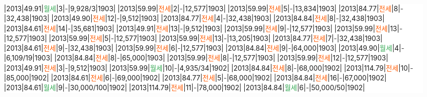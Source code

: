 |2013|49.91|<span style="color:#34a853">월세</span>|3|<span style="color:#444444">-</span>|9,928/3|1903|
|2013|59.99|<span style="color:#ff5a00">전세</span>|2|<span style="color:#444444">-</span>|12,577|1903|
|2013|59.99|<span style="color:#ff5a00">전세</span>|5|<span style="color:#444444">-</span>|13,834|1903|
|2013|84.77|<span style="color:#ff5a00">전세</span>|8|<span style="color:#444444">-</span>|32,438|1903|
|2013|49.90|<span style="color:#ff5a00">전세</span>|12|<span style="color:#444444">-</span>|9,512|1903|
|2013|84.77|<span style="color:#ff5a00">전세</span>|4|<span style="color:#444444">-</span>|32,438|1903|
|2013|84.84|<span style="color:#ff5a00">전세</span>|8|<span style="color:#444444">-</span>|32,438|1903|
|2013|84.61|<span style="color:#ff5a00">전세</span>|14|<span style="color:#444444">-</span>|35,681|1903|
|2013|49.91|<span style="color:#ff5a00">전세</span>|13|<span style="color:#444444">-</span>|9,512|1903|
|2013|59.99|<span style="color:#ff5a00">전세</span>|9|<span style="color:#444444">-</span>|12,577|1903|
|2013|59.99|<span style="color:#ff5a00">전세</span>|13|<span style="color:#444444">-</span>|12,577|1903|
|2013|59.99|<span style="color:#ff5a00">전세</span>|5|<span style="color:#444444">-</span>|12,577|1903|
|2013|59.99|<span style="color:#ff5a00">전세</span>|13|<span style="color:#444444">-</span>|13,205|1903|
|2013|84.77|<span style="color:#ff5a00">전세</span>|7|<span style="color:#444444">-</span>|32,438|1903|
|2013|84.61|<span style="color:#ff5a00">전세</span>|9|<span style="color:#444444">-</span>|32,438|1903|
|2013|59.99|<span style="color:#ff5a00">전세</span>|6|<span style="color:#444444">-</span>|12,577|1903|
|2013|84.84|<span style="color:#ff5a00">전세</span>|9|<span style="color:#444444">-</span>|64,000|1903|
|2013|49.90|<span style="color:#34a853">월세</span>|4|<span style="color:#444444">-</span>|6,109/19|1903|
|2013|84.84|<span style="color:#ff5a00">전세</span>|8|<span style="color:#444444">-</span>|65,000|1903|
|2013|59.99|<span style="color:#ff5a00">전세</span>|8|<span style="color:#444444">-</span>|12,577|1903|
|2013|59.99|<span style="color:#ff5a00">전세</span>|12|<span style="color:#444444">-</span>|12,577|1903|
|2013|49.91|<span style="color:#ff5a00">전세</span>|3|<span style="color:#444444">-</span>|9,512|1903|
|2013|59.99|<span style="color:#34a853">월세</span>|10|<span style="color:#444444">-</span>|4,935/34|1902|
|2013|84.84|<span style="color:#ff5a00">전세</span>|8|<span style="color:#444444">-</span>|68,000|1902|
|2013|114.79|<span style="color:#ff5a00">전세</span>|10|<span style="color:#444444">-</span>|85,000|1902|
|2013|84.61|<span style="color:#ff5a00">전세</span>|6|<span style="color:#444444">-</span>|69,000|1902|
|2013|84.77|<span style="color:#ff5a00">전세</span>|5|<span style="color:#444444">-</span>|68,000|1902|
|2013|84.84|<span style="color:#ff5a00">전세</span>|16|<span style="color:#444444">-</span>|67,000|1902|
|2013|84.61|<span style="color:#34a853">월세</span>|9|<span style="color:#444444">-</span>|30,000/100|1902|
|2013|114.79|<span style="color:#ff5a00">전세</span>|11|<span style="color:#444444">-</span>|78,000|1902|
|2013|84.84|<span style="color:#34a853">월세</span>|6|<span style="color:#444444">-</span>|50,000/50|1902|
